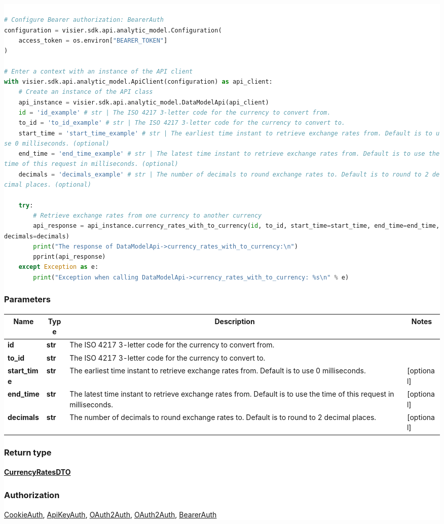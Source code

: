 ```python

# Configure Bearer authorization: BearerAuth
configuration = visier.sdk.api.analytic_model.Configuration(
    access_token = os.environ["BEARER_TOKEN"]
)

# Enter a context with an instance of the API client
with visier.sdk.api.analytic_model.ApiClient(configuration) as api_client:
    # Create an instance of the API class
    api_instance = visier.sdk.api.analytic_model.DataModelApi(api_client)
    id = 'id_example' # str | The ISO 4217 3-letter code for the currency to convert from.
    to_id = 'to_id_example' # str | The ISO 4217 3-letter code for the currency to convert to.
    start_time = 'start_time_example' # str | The earliest time instant to retrieve exchange rates from. Default is to use 0 milliseconds. (optional)
    end_time = 'end_time_example' # str | The latest time instant to retrieve exchange rates from. Default is to use the time of this request in milliseconds. (optional)
    decimals = 'decimals_example' # str | The number of decimals to round exchange rates to. Default is to round to 2 decimal places. (optional)

    try:
        # Retrieve exchange rates from one currency to another currency
        api_response = api_instance.currency_rates_with_to_currency(id, to_id, start_time=start_time, end_time=end_time, decimals=decimals)
        print("The response of DataModelApi->currency_rates_with_to_currency:\n")
        pprint(api_response)
    except Exception as e:
        print("Exception when calling DataModelApi->currency_rates_with_to_currency: %s\n" % e)
```



### Parameters


Name | Type | Description  | Notes
------------- | ------------- | ------------- | -------------
 **id** | **str**| The ISO 4217 3-letter code for the currency to convert from. | 
 **to_id** | **str**| The ISO 4217 3-letter code for the currency to convert to. | 
 **start_time** | **str**| The earliest time instant to retrieve exchange rates from. Default is to use 0 milliseconds. | [optional] 
 **end_time** | **str**| The latest time instant to retrieve exchange rates from. Default is to use the time of this request in milliseconds. | [optional] 
 **decimals** | **str**| The number of decimals to round exchange rates to. Default is to round to 2 decimal places. | [optional] 

### Return type

[**CurrencyRatesDTO**](CurrencyRatesDTO.md)

### Authorization

[CookieAuth](../README.md#CookieAuth), [ApiKeyAuth](../README.md#ApiKeyAuth), [OAuth2Auth](../README.md#OAuth2Auth), [OAuth2Auth](../README.md#OAuth2Auth), [BearerAuth](../README.md#BearerAuth)
